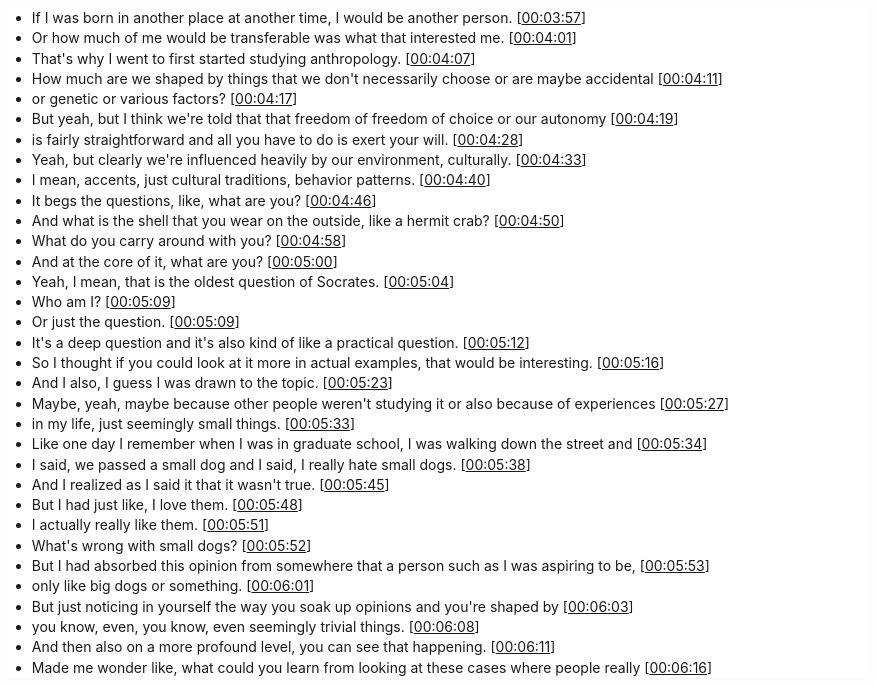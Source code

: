 *  If I was born in another place at another time, I would be another person. [[00:03:57](https://www.youtube.com/watch?v=qDkHCaNAo_w&t=237.44s)]
*  Or how much of me would be transferable was what that interested me. [[00:04:01](https://www.youtube.com/watch?v=qDkHCaNAo_w&t=241.8s)]
*  That's why I went to first started studying anthropology. [[00:04:07](https://www.youtube.com/watch?v=qDkHCaNAo_w&t=247.32s)]
*  How much are we shaped by things that we don't necessarily choose or are maybe accidental [[00:04:11](https://www.youtube.com/watch?v=qDkHCaNAo_w&t=251.28s)]
*  or genetic or various factors? [[00:04:17](https://www.youtube.com/watch?v=qDkHCaNAo_w&t=257.88s)]
*  But yeah, but I think we're told that that freedom of freedom of choice or our autonomy [[00:04:19](https://www.youtube.com/watch?v=qDkHCaNAo_w&t=259.96s)]
*  is fairly straightforward and all you have to do is exert your will. [[00:04:28](https://www.youtube.com/watch?v=qDkHCaNAo_w&t=268.84s)]
*  Yeah, but clearly we're influenced heavily by our environment, culturally. [[00:04:33](https://www.youtube.com/watch?v=qDkHCaNAo_w&t=273.24s)]
*  I mean, accents, just cultural traditions, behavior patterns. [[00:04:40](https://www.youtube.com/watch?v=qDkHCaNAo_w&t=280.03999999999996s)]
*  It begs the questions, like, what are you? [[00:04:46](https://www.youtube.com/watch?v=qDkHCaNAo_w&t=286.40000000000003s)]
*  And what is the shell that you wear on the outside, like a hermit crab? [[00:04:50](https://www.youtube.com/watch?v=qDkHCaNAo_w&t=290.24s)]
*  What do you carry around with you? [[00:04:58](https://www.youtube.com/watch?v=qDkHCaNAo_w&t=298.8s)]
*  And at the core of it, what are you? [[00:05:00](https://www.youtube.com/watch?v=qDkHCaNAo_w&t=300.84000000000003s)]
*  Yeah, I mean, that is the oldest question of Socrates. [[00:05:04](https://www.youtube.com/watch?v=qDkHCaNAo_w&t=304.44s)]
*  Who am I? [[00:05:09](https://www.youtube.com/watch?v=qDkHCaNAo_w&t=309.12s)]
*  Or just the question. [[00:05:09](https://www.youtube.com/watch?v=qDkHCaNAo_w&t=309.92s)]
*  It's a deep question and it's also kind of like a practical question. [[00:05:12](https://www.youtube.com/watch?v=qDkHCaNAo_w&t=312.36s)]
*  So I thought if you could look at it more in actual examples, that would be interesting. [[00:05:16](https://www.youtube.com/watch?v=qDkHCaNAo_w&t=316.68s)]
*  And I also, I guess I was drawn to the topic. [[00:05:23](https://www.youtube.com/watch?v=qDkHCaNAo_w&t=323.16s)]
*  Maybe, yeah, maybe because other people weren't studying it or also because of experiences [[00:05:27](https://www.youtube.com/watch?v=qDkHCaNAo_w&t=327.56s)]
*  in my life, just seemingly small things. [[00:05:33](https://www.youtube.com/watch?v=qDkHCaNAo_w&t=333.16s)]
*  Like one day I remember when I was in graduate school, I was walking down the street and [[00:05:34](https://www.youtube.com/watch?v=qDkHCaNAo_w&t=334.76s)]
*  I said, we passed a small dog and I said, I really hate small dogs. [[00:05:38](https://www.youtube.com/watch?v=qDkHCaNAo_w&t=338.68s)]
*  And I realized as I said it that it wasn't true. [[00:05:45](https://www.youtube.com/watch?v=qDkHCaNAo_w&t=345.08s)]
*  But I had just like, I love them. [[00:05:48](https://www.youtube.com/watch?v=qDkHCaNAo_w&t=348.28000000000003s)]
*  I actually really like them. [[00:05:51](https://www.youtube.com/watch?v=qDkHCaNAo_w&t=351.0s)]
*  What's wrong with small dogs? [[00:05:52](https://www.youtube.com/watch?v=qDkHCaNAo_w&t=352.68s)]
*  But I had absorbed this opinion from somewhere that a person such as I was aspiring to be, [[00:05:53](https://www.youtube.com/watch?v=qDkHCaNAo_w&t=353.72s)]
*  only like big dogs or something. [[00:06:01](https://www.youtube.com/watch?v=qDkHCaNAo_w&t=361.0s)]
*  But just noticing in yourself the way you soak up opinions and you're shaped by [[00:06:03](https://www.youtube.com/watch?v=qDkHCaNAo_w&t=363.88s)]
*  you know, even, you know, even seemingly trivial things. [[00:06:08](https://www.youtube.com/watch?v=qDkHCaNAo_w&t=368.2s)]
*  And then also on a more profound level, you can see that happening. [[00:06:11](https://www.youtube.com/watch?v=qDkHCaNAo_w&t=371.8s)]
*  Made me wonder like, what could you learn from looking at these cases where people really [[00:06:16](https://www.youtube.com/watch?v=qDkHCaNAo_w&t=376.2s)]